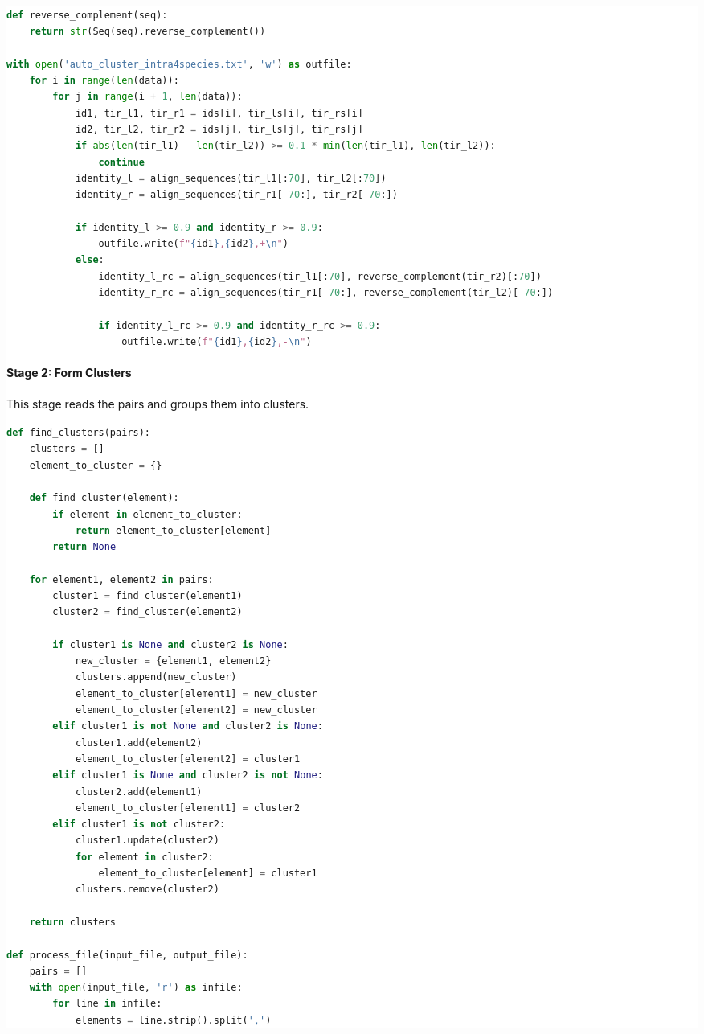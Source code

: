 ```python
def reverse_complement(seq):
    return str(Seq(seq).reverse_complement())

with open('auto_cluster_intra4species.txt', 'w') as outfile:
    for i in range(len(data)):
        for j in range(i + 1, len(data)):
            id1, tir_l1, tir_r1 = ids[i], tir_ls[i], tir_rs[i]
            id2, tir_l2, tir_r2 = ids[j], tir_ls[j], tir_rs[j]
            if abs(len(tir_l1) - len(tir_l2)) >= 0.1 * min(len(tir_l1), len(tir_l2)):
                continue
            identity_l = align_sequences(tir_l1[:70], tir_l2[:70])
            identity_r = align_sequences(tir_r1[-70:], tir_r2[-70:])

            if identity_l >= 0.9 and identity_r >= 0.9:
                outfile.write(f"{id1},{id2},+\n")
            else:
                identity_l_rc = align_sequences(tir_l1[:70], reverse_complement(tir_r2)[:70])
                identity_r_rc = align_sequences(tir_r1[-70:], reverse_complement(tir_l2)[-70:])

                if identity_l_rc >= 0.9 and identity_r_rc >= 0.9:
                    outfile.write(f"{id1},{id2},-\n")
```

#### Stage 2: Form Clusters
This stage reads the pairs and groups them into clusters.

```python
def find_clusters(pairs):
    clusters = []
    element_to_cluster = {}

    def find_cluster(element):
        if element in element_to_cluster:
            return element_to_cluster[element]
        return None

    for element1, element2 in pairs:
        cluster1 = find_cluster(element1)
        cluster2 = find_cluster(element2)

        if cluster1 is None and cluster2 is None:
            new_cluster = {element1, element2}
            clusters.append(new_cluster)
            element_to_cluster[element1] = new_cluster
            element_to_cluster[element2] = new_cluster
        elif cluster1 is not None and cluster2 is None:
            cluster1.add(element2)
            element_to_cluster[element2] = cluster1
        elif cluster1 is None and cluster2 is not None:
            cluster2.add(element1)
            element_to_cluster[element1] = cluster2
        elif cluster1 is not cluster2:
            cluster1.update(cluster2)
            for element in cluster2:
                element_to_cluster[element] = cluster1
            clusters.remove(cluster2)

    return clusters

def process_file(input_file, output_file):
    pairs = []
    with open(input_file, 'r') as infile:
        for line in infile:
            elements = line.strip().split(',')
```